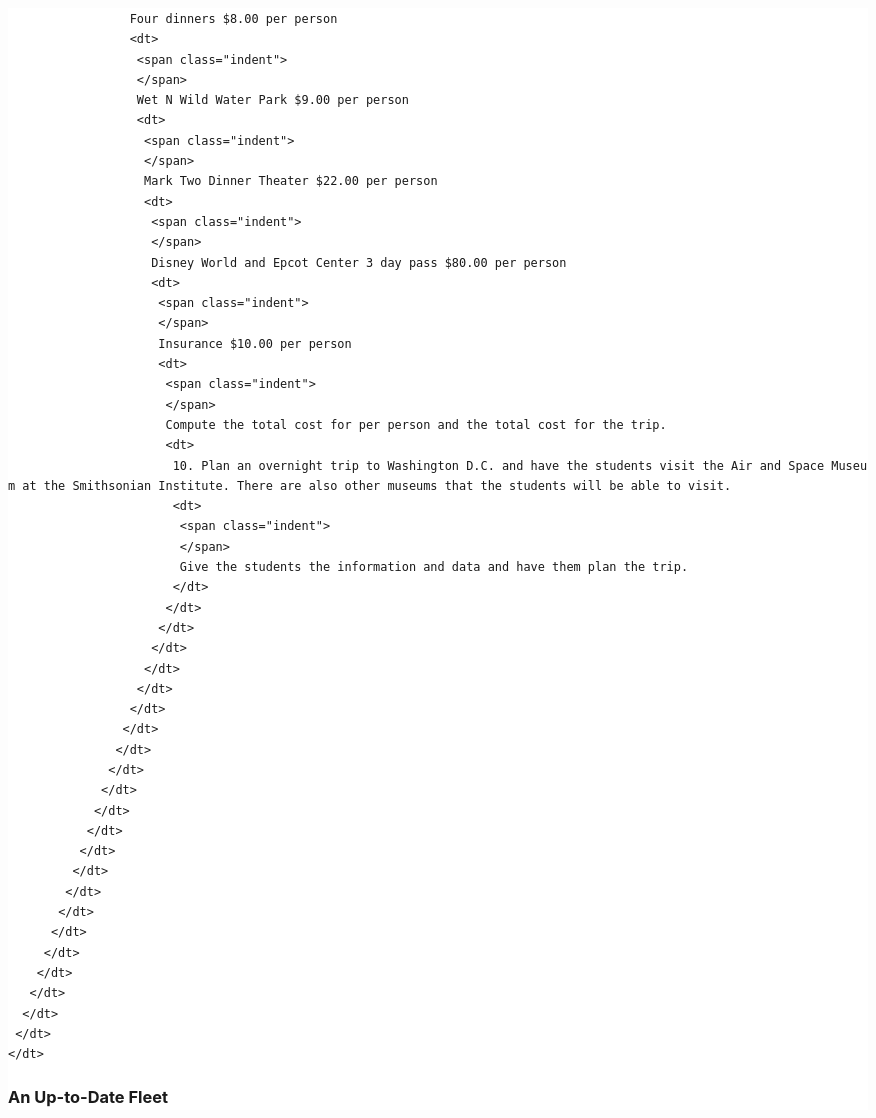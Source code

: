                      Four dinners $8.00 per person
                     <dt>
                      <span class="indent">
                      </span>
                      Wet N Wild Water Park $9.00 per person
                      <dt>
                       <span class="indent">
                       </span>
                       Mark Two Dinner Theater $22.00 per person
                       <dt>
                        <span class="indent">
                        </span>
                        Disney World and Epcot Center 3 day pass $80.00 per person
                        <dt>
                         <span class="indent">
                         </span>
                         Insurance $10.00 per person
                         <dt>
                          <span class="indent">
                          </span>
                          Compute the total cost for per person and the total cost for the trip.
                          <dt>
                           10. Plan an overnight trip to Washington D.C. and have the students visit the Air and Space Museum at the Smithsonian Institute. There are also other museums that the students will be able to visit.
                           <dt>
                            <span class="indent">
                            </span>
                            Give the students the information and data and have them plan the trip.
                           </dt>
                          </dt>
                         </dt>
                        </dt>
                       </dt>
                      </dt>
                     </dt>
                    </dt>
                   </dt>
                  </dt>
                 </dt>
                </dt>
               </dt>
              </dt>
             </dt>
            </dt>
           </dt>
          </dt>
         </dt>
        </dt>
       </dt>
      </dt>
     </dt>
    </dt>
   </dt>
  </dl>
 </blockquote>
 <h3>
  An Up-to-Date Fleet
 </h3>